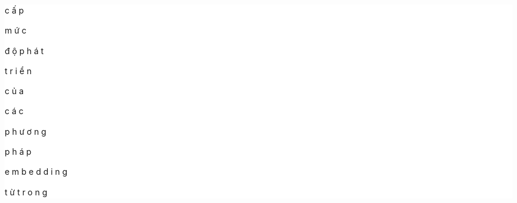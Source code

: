 c
ấ
p
 
m
ứ
c
 
đ
ộ
p
h
á
t
 
t
r
i
ể
n
 
c
ủ
a
 
c
á
c
 
p
h
ư
ơ
n
g
 
p
h
á
p
 
e
m
b
e
d
d
i
n
g
 
t
ừ
t
r
o
n
g
 